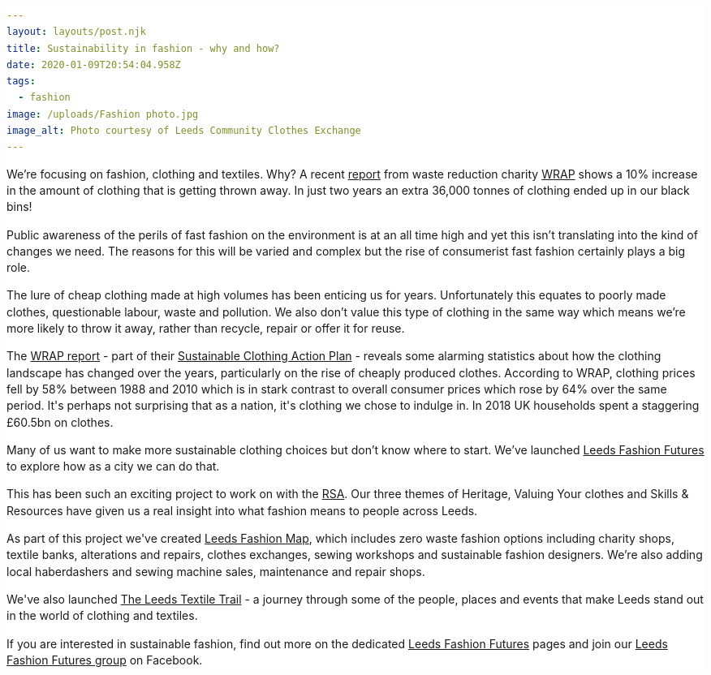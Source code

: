 ```yaml
---
layout: layouts/post.njk
title: Sustainability in fashion - why and how?
date: 2020-01-09T20:54:04.958Z
tags:
  - fashion
image: /uploads/Fashion photo.jpg
image_alt: Photo courtesy of Leeds Community Clothes Exchange
---
```


We’re focusing on fashion, clothing and textiles. Why? A recent [report](https://wrap.org.uk/sites/default/files/2021-03/WRAP-textiles-market-situation-report-2019.pdf) from waste reduction charity [WRAP](https://www.wrap.org.uk/sustainable-textiles) shows a 10% increase in the amount of clothing that is getting thrown away. In just two years an extra 36,000 tonnes of clothing ended up in our black bins!

Public awareness of the perils of fast fashion on the environment is at an all time high and yet this isn’t translating into the kind of changes we need. The reasons for this will be varied and complex but the rise of consumerist fast fashion certainly plays a big role.

The lure of cheap clothing made at high volumes has been enticing us for years. Unfortunately this equates to poorly made clothes, questionable labour, waste and pollution. We also don’t value this type of clothing in the same way which means we’re more likely to throw it away, rather than recycle, repair or offer it for reuse.

The [WRAP report](https://www.wrap.org.uk/sustainable-textiles) - part of their [Sustainable Clothing Action Plan](https://wrap.org.uk/resources/guide/textiles/sustainable-clothing-action-plan) - reveals some alarming statistics about how the clothing landscape has changed over the years, particularly on the rise of cheaply produced clothes. According to WRAP, clothing prices fell by 58% between 1988 and 2010 which is in stark contrast to overall consumer prices which rose by 64% over the same period. It's perhaps not surprising that as a nation, it's clothing we chose to indulge in. In 2018 UK households spent a staggering £60.5bn on clothes.

Many of us want to make more sustainable clothing choices but don’t know where to start. We’ve launched [Leeds Fashion Futures](https://www.zerowasteleeds.org.uk/projects/leeds-fashion-futures/) to explore how as a city we can do that.

<iframe width="560" height="315" src="https://www.youtube.com/embed/Z-W8oY70ryw" title="YouTube video player" frameborder="0" allow="accelerometer; autoplay; clipboard-write; encrypted-media; gyroscope; picture-in-picture" allowfullscreen></iframe>

This has been such an exciting project to work on with the [RSA](https://www.thersa.org/). Our three themes of Heritage, Valuing Your clothes and Skills & Resources have given us a real insight into what fashion means to people across Leeds.

As part of this project we've created [Leeds Fashion Map](https://map.zerowasteleeds.org.uk/), which includes zero waste fashion options including charity shops, textile banks, alterations and repairs, clothes exchanges, sewing workshops and sustainable fashion designers. We’re also adding local haberdashers and sewing machine sales, maintenance and repair shops.

<iframe scrolling="false" width="full" frameborder="0" height="80" style="height: 85vh; width: 100%;" src="https://zero-waste-leeds-fashion.netlify.app"></iframe>

We've also launched [The Leeds Textile Trail](https://trail.zerowasteleeds.org.uk/) - a journey through some of the people, places and events that make Leeds stand out in the world of clothing and textiles.

If you are interested in sustainable fashion, find out more on the dedicated [Leeds Fashion Futures](https://www.zerowasteleeds.org.uk/projects/leeds-fashion-futures/) pages and join our [Leeds Fashion Futures group](https://www.facebook.com/groups/leedsfashionfutures) on Facebook.[](https://zerowastefashion.fashion.blog/)
